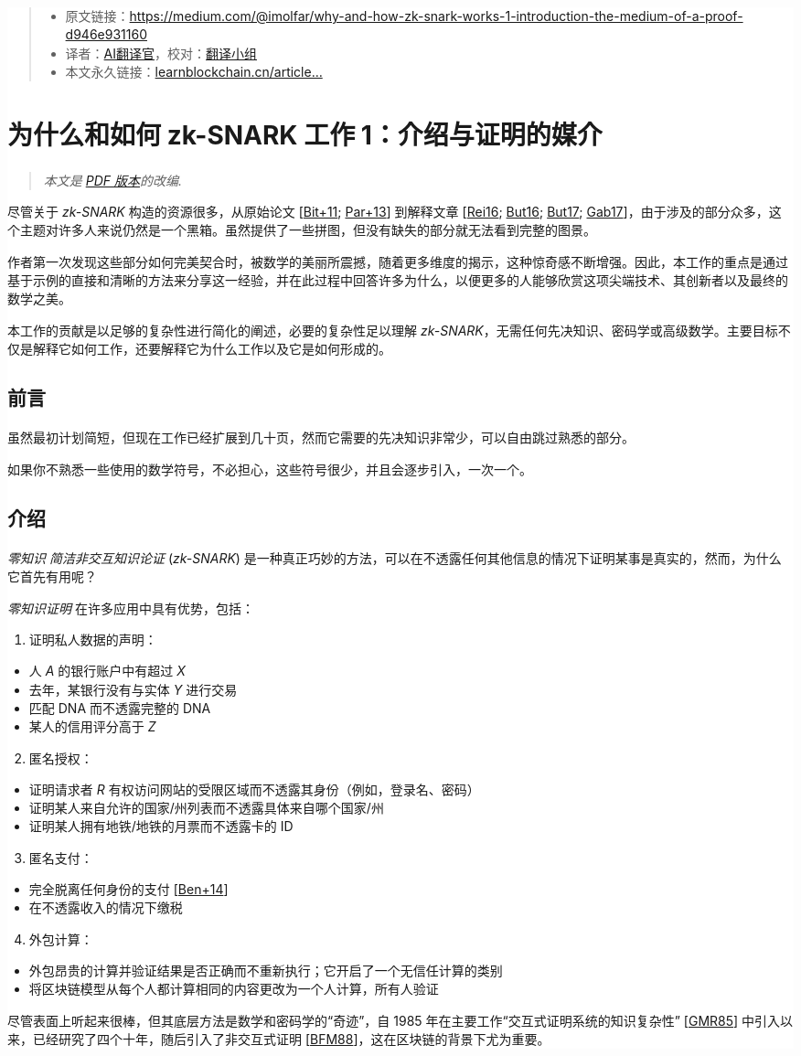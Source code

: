 
>- 原文链接：https://medium.com/@imolfar/why-and-how-zk-snark-works-1-introduction-the-medium-of-a-proof-d946e931160
>- 译者：[AI翻译官](https://learnblockchain.cn/people/19584)，校对：[翻译小组](https://learnblockchain.cn/people/412)
>- 本文永久链接：[learnblockchain.cn/article…](https://learnblockchain.cn/article/8829)
    
# 为什么和如何 zk-SNARK 工作 1：介绍与证明的媒介

> _本文是_ [_PDF 版本_](https://arxiv.org/abs/1906.07221)_的改编._

尽管关于 _zk-SNARK_ 构造的资源很多，从原始论文 \[[Bit+11](#d914); [Par+13](#4d29)\] 到解释文章 \[[Rei16](#eabb); [But16](#91fa); [But17](#3df0); [Gab17](#d309)\]，由于涉及的部分众多，这个主题对许多人来说仍然是一个黑箱。虽然提供了一些拼图，但没有缺失的部分就无法看到完整的图景。

作者第一次发现这些部分如何完美契合时，被数学的美丽所震撼，随着更多维度的揭示，这种惊奇感不断增强。因此，本工作的重点是通过基于示例的直接和清晰的方法来分享这一经验，并在此过程中回答许多为什么，以便更多的人能够欣赏这项尖端技术、其创新者以及最终的数学之美。

本工作的贡献是以足够的复杂性进行简化的阐述，必要的复杂性足以理解 _zk-SNARK_，无需任何先决知识、密码学或高级数学。主要目标不仅是解释它如何工作，还要解释它为什么工作以及它是如何形成的。

## 前言

虽然最初计划简短，但现在工作已经扩展到几十页，然而它需要的先决知识非常少，可以自由跳过熟悉的部分。

如果你不熟悉一些使用的数学符号，不必担心，这些符号很少，并且会逐步引入，一次一个。

## 介绍

_零知识_ _简洁非交互知识论证_ (_zk-SNARK_) 是一种真正巧妙的方法，可以在不透露任何其他信息的情况下证明某事是真实的，然而，为什么它首先有用呢？

_零知识证明_ 在许多应用中具有优势，包括：

1) 证明私人数据的声明：

*   人 _A_ 的银行账户中有超过 _X_
*   去年，某银行没有与实体 _Y_ 进行交易
*   匹配 DNA 而不透露完整的 DNA
*   某人的信用评分高于 _Z_

2) 匿名授权：

*   证明请求者 _R_ 有权访问网站的受限区域而不透露其身份（例如，登录名、密码）
*   证明某人来自允许的国家/州列表而不透露具体来自哪个国家/州
*   证明某人拥有地铁/地铁的月票而不透露卡的 ID

3) 匿名支付：

*   完全脱离任何身份的支付 \[[Ben+14](#4c0c)\]
*   在不透露收入的情况下缴税

4) 外包计算：

*   外包昂贵的计算并验证结果是否正确而不重新执行；它开启了一个无信任计算的类别
*   将区块链模型从每个人都计算相同的内容更改为一个人计算，所有人验证

尽管表面上听起来很棒，但其底层方法是数学和密码学的“奇迹”，自 1985 年在主要工作“交互式证明系统的知识复杂性” \[[GMR85](#41b6)\] 中引入以来，已经研究了四个十年，随后引入了非交互式证明 \[[BFM88](#1bde)\]，这在区块链的背景下尤为重要。
